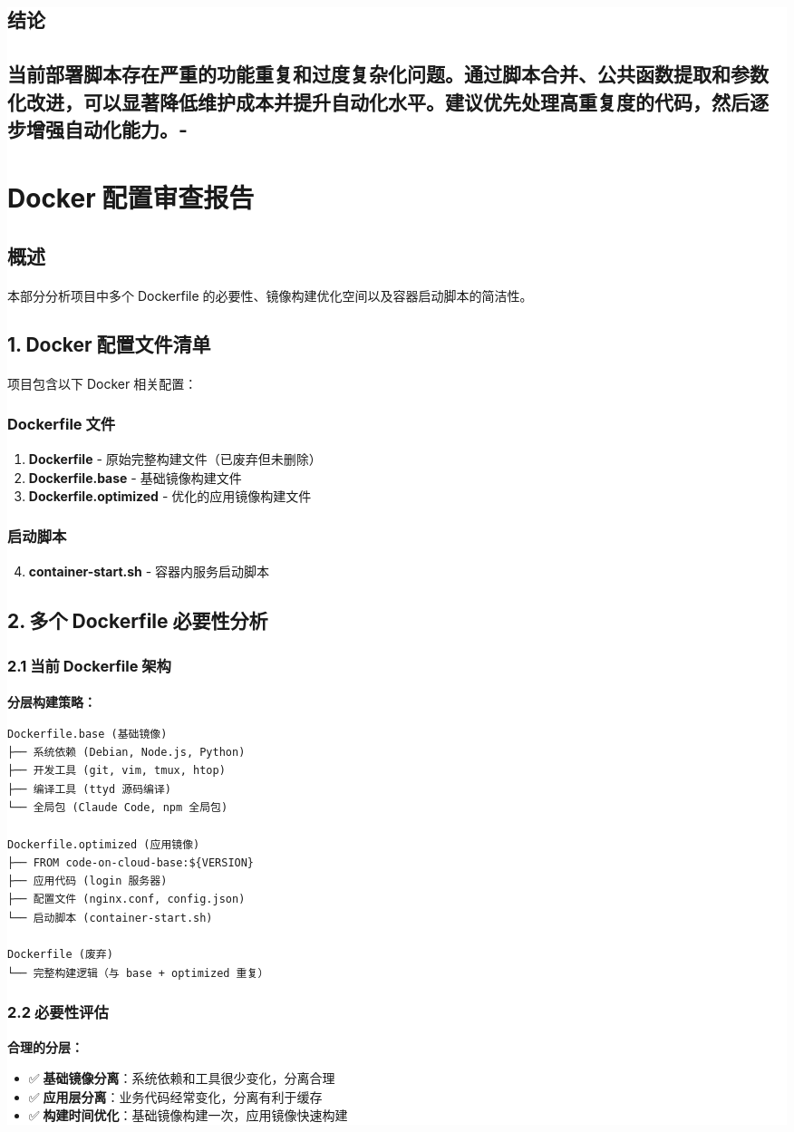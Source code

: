 ## 结论

当前部署脚本存在严重的功能重复和过度复杂化问题。通过脚本合并、公共函数提取和参数化改进，可以显著降低维护成本并提升自动化水平。建议优先处理高重复度的代码，然后逐步增强自动化能力。-
--

# Docker 配置审查报告

## 概述

本部分分析项目中多个 Dockerfile 的必要性、镜像构建优化空间以及容器启动脚本的简洁性。

## 1. Docker 配置文件清单

项目包含以下 Docker 相关配置：

### Dockerfile 文件
1. **Dockerfile** - 原始完整构建文件（已废弃但未删除）
2. **Dockerfile.base** - 基础镜像构建文件
3. **Dockerfile.optimized** - 优化的应用镜像构建文件

### 启动脚本
4. **container-start.sh** - 容器内服务启动脚本

## 2. 多个 Dockerfile 必要性分析

### 2.1 当前 Dockerfile 架构

**分层构建策略：**
```
Dockerfile.base (基础镜像)
├── 系统依赖 (Debian, Node.js, Python)
├── 开发工具 (git, vim, tmux, htop)
├── 编译工具 (ttyd 源码编译)
└── 全局包 (Claude Code, npm 全局包)

Dockerfile.optimized (应用镜像)
├── FROM code-on-cloud-base:${VERSION}
├── 应用代码 (login 服务器)
├── 配置文件 (nginx.conf, config.json)
└── 启动脚本 (container-start.sh)

Dockerfile (废弃)
└── 完整构建逻辑（与 base + optimized 重复）
```

### 2.2 必要性评估

**合理的分层：**
- ✅ **基础镜像分离**：系统依赖和工具很少变化，分离合理
- ✅ **应用层分离**：业务代码经常变化，分离有利于缓存
- ✅ **构建时间优化**：基础镜像构建一次，应用镜像快速构建
